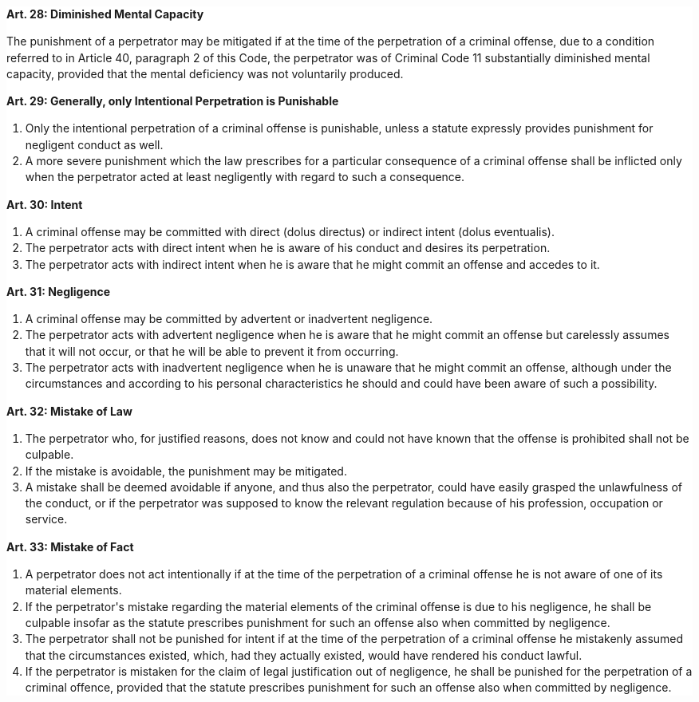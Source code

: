 **Art. 28: Diminished Mental Capacity**

The punishment of a perpetrator may be mitigated if at the time of the perpetration of a criminal offense, due to a condition referred to in Article 40, paragraph 2 of this Code, the perpetrator was of Criminal Code 11 substantially diminished mental capacity, provided that the mental deficiency was not voluntarily produced.&#x20;

**Art. 29: Generally, only Intentional Perpetration is Punishable**

1. Only the intentional perpetration of a criminal offense is punishable, unless a statute expressly provides punishment for negligent conduct as well.&#x20;
2. A more severe punishment which the law prescribes for a particular consequence of a criminal offense shall be inflicted only when the perpetrator acted at least negligently with regard to such a consequence.

**Art. 30: Intent**

1. A criminal offense may be committed with direct (dolus directus) or indirect intent (dolus eventualis).&#x20;
2. The perpetrator acts with direct intent when he is aware of his conduct and desires its perpetration.&#x20;
3. The perpetrator acts with indirect intent when he is aware that he might commit an offense and accedes to it.&#x20;

**Art. 31: Negligence**

1. A criminal offense may be committed by advertent or inadvertent negligence.&#x20;
2. The perpetrator acts with advertent negligence when he is aware that he might commit an offense but carelessly assumes that it will not occur, or that he will be able to prevent it from occurring.&#x20;
3. The perpetrator acts with inadvertent negligence when he is unaware that he might commit an offense, although under the circumstances and according to his personal characteristics he should and could have been aware of such a possibility.&#x20;

**Art. 32: Mistake of Law**

1. The perpetrator who, for justified reasons, does not know and could not have known that the offense is prohibited shall not be culpable.&#x20;
2. If the mistake is avoidable, the punishment may be mitigated.&#x20;
3. A mistake shall be deemed avoidable if anyone, and thus also the perpetrator, could have easily grasped the unlawfulness of the conduct, or if the perpetrator was supposed to know the relevant regulation because of his profession, occupation or service.&#x20;

**Art. 33: Mistake of Fact**

1. A perpetrator does not act intentionally if at the time of the perpetration of a criminal offense he is not aware of one of its material elements.
2. If the perpetrator's mistake regarding the material elements of the criminal offense is due to his negligence, he shall be culpable insofar as the statute prescribes punishment for such an offense also when committed by negligence.&#x20;
3. The perpetrator shall not be punished for intent if at the time of the perpetration of a criminal offense he mistakenly assumed that the circumstances existed, which, had they actually existed, would have rendered his conduct lawful.&#x20;
4. If the perpetrator is mistaken for the claim of legal justification out of negligence, he shall be punished for the perpetration of a criminal offence, provided that the statute prescribes punishment for such an offense also when committed by negligence.
